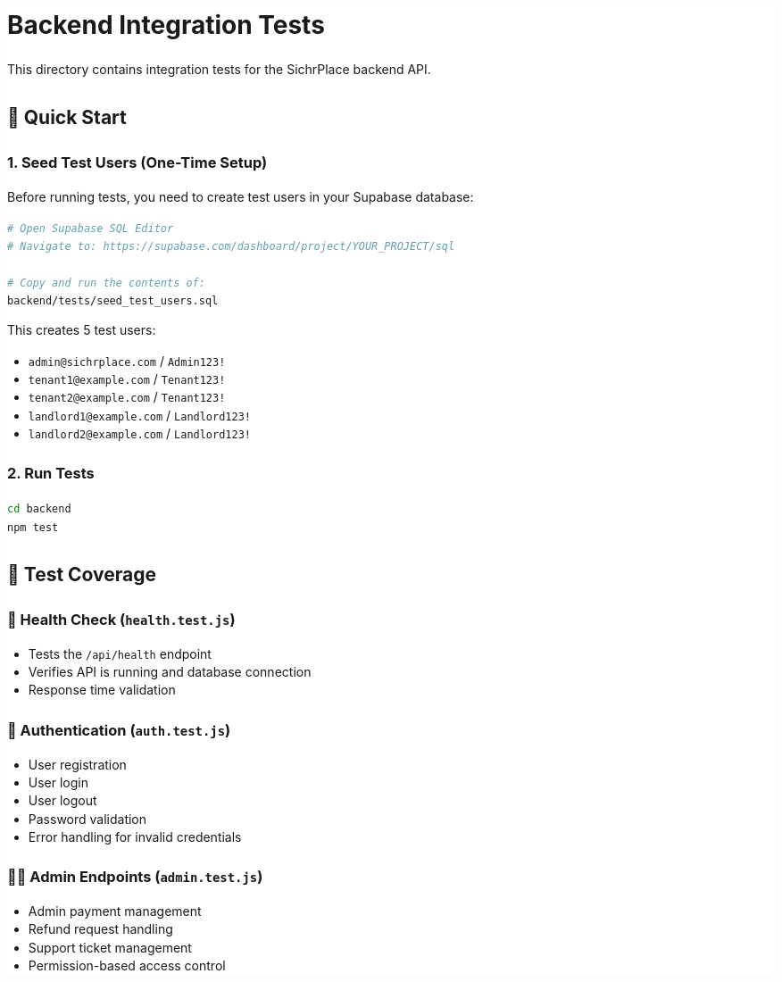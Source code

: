 # Backend Integration Tests

This directory contains integration tests for the SichrPlace backend API.

## 🚀 Quick Start

### 1. Seed Test Users (One-Time Setup)

Before running tests, you need to create test users in your Supabase database:

```bash
# Open Supabase SQL Editor
# Navigate to: https://supabase.com/dashboard/project/YOUR_PROJECT/sql

# Copy and run the contents of:
backend/tests/seed_test_users.sql
```

This creates 5 test users:
- `admin@sichrplace.com` / `Admin123!`
- `tenant1@example.com` / `Tenant123!`
- `tenant2@example.com` / `Tenant123!`
- `landlord1@example.com` / `Landlord123!`
- `landlord2@example.com` / `Landlord123!`

### 2. Run Tests

```bash
cd backend
npm test
```

## 📁 Test Coverage

### 🏥 Health Check (`health.test.js`)
- Tests the `/api/health` endpoint
- Verifies API is running and database connection
- Response time validation

### 🔐 Authentication (`auth.test.js`)
- User registration
- User login
- User logout
- Password validation
- Error handling for invalid credentials

### 👨‍💼 Admin Endpoints (`admin.test.js`)
- Admin payment management
- Refund request handling
- Support ticket management
- Permission-based access control
